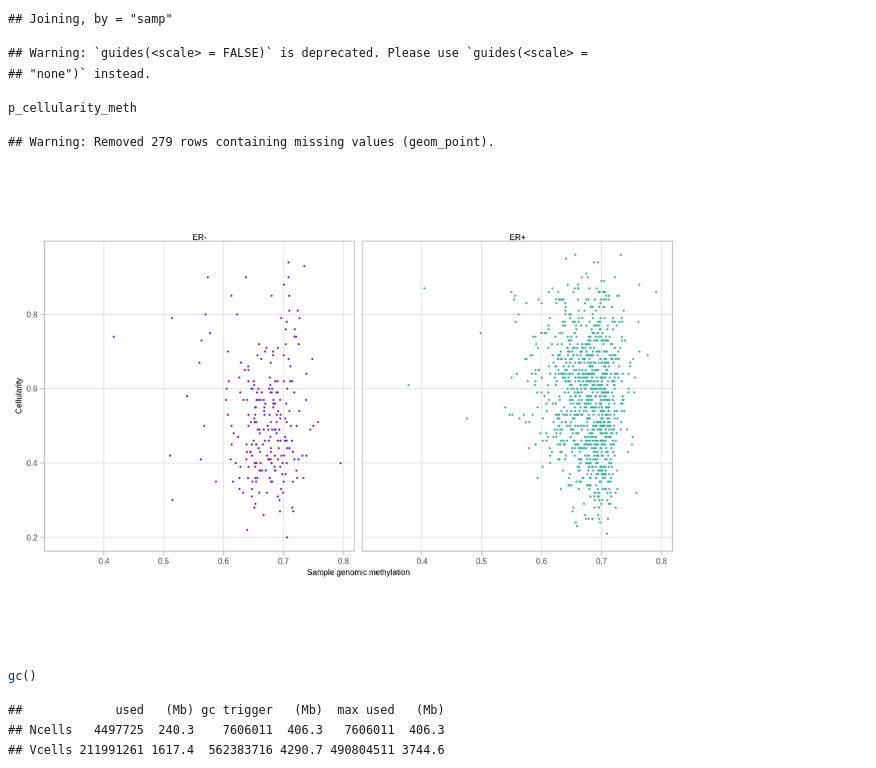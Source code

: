 ```r
```

```
## Joining, by = "samp"
```

```
## Warning: `guides(<scale> = FALSE)` is deprecated. Please use `guides(<scale> =
## "none")` instead.
```

```r
p_cellularity_meth
```

```
## Warning: Removed 279 rows containing missing values (geom_point).
```

<img src="coverage-stats_files/figure-html/unnamed-chunk-27-1.png" width="672" />


```r
gc()
```

```
##             used   (Mb) gc trigger   (Mb)  max used   (Mb)
## Ncells   4497725  240.3    7606011  406.3   7606011  406.3
## Vcells 211991261 1617.4  562383716 4290.7 490804511 3744.6
```
